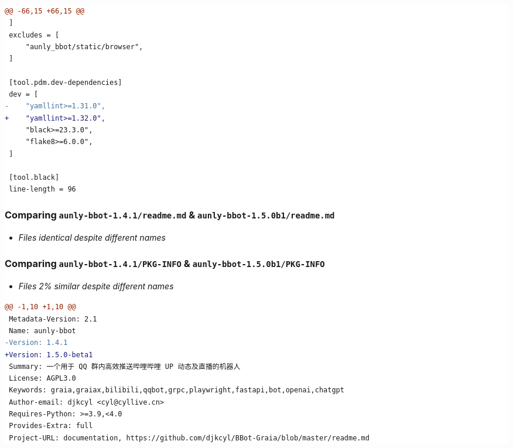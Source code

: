 ```diff
@@ -66,15 +66,15 @@
 ]
 excludes = [
     "aunly_bbot/static/browser",
 ]
 
 [tool.pdm.dev-dependencies]
 dev = [
-    "yamllint>=1.31.0",
+    "yamllint>=1.32.0",
     "black>=23.3.0",
     "flake8>=6.0.0",
 ]
 
 [tool.black]
 line-length = 96
```

### Comparing `aunly-bbot-1.4.1/readme.md` & `aunly-bbot-1.5.0b1/readme.md`

 * *Files identical despite different names*

### Comparing `aunly-bbot-1.4.1/PKG-INFO` & `aunly-bbot-1.5.0b1/PKG-INFO`

 * *Files 2% similar despite different names*

```diff
@@ -1,10 +1,10 @@
 Metadata-Version: 2.1
 Name: aunly-bbot
-Version: 1.4.1
+Version: 1.5.0-beta1
 Summary: 一个用于 QQ 群内高效推送哔哩哔哩 UP 动态及直播的机器人
 License: AGPL3.0
 Keywords: graia,graiax,bilibili,qqbot,grpc,playwright,fastapi,bot,openai,chatgpt
 Author-email: djkcyl <cyl@cyllive.cn>
 Requires-Python: >=3.9,<4.0
 Provides-Extra: full
 Project-URL: documentation, https://github.com/djkcyl/BBot-Graia/blob/master/readme.md
```


